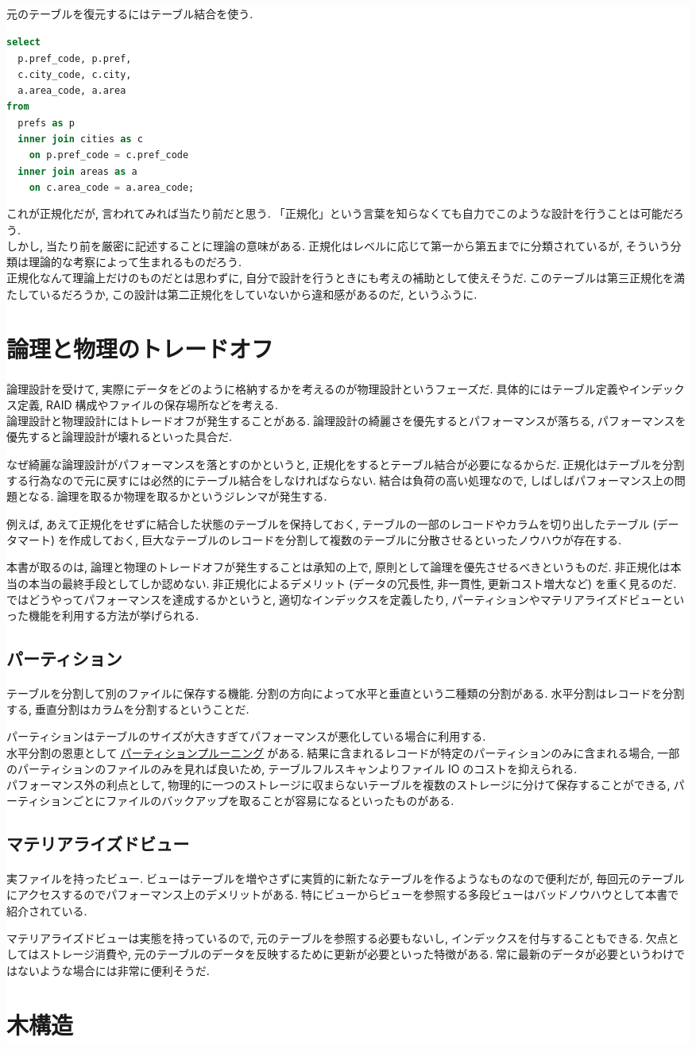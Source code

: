 元のテーブルを復元するにはテーブル結合を使う.

```sql
select
  p.pref_code, p.pref,
  c.city_code, c.city,
  a.area_code, a.area
from
  prefs as p
  inner join cities as c
    on p.pref_code = c.pref_code
  inner join areas as a
    on c.area_code = a.area_code;
```

これが正規化だが, 言われてみれば当たり前だと思う. 「正規化」という言葉を知らなくても自力でこのような設計を行うことは可能だろう.  
しかし, 当たり前を厳密に記述することに理論の意味がある. 正規化はレベルに応じて第一から第五までに分類されているが, そういう分類は理論的な考察によって生まれるものだろう.  
正規化なんて理論上だけのものだとは思わずに, 自分で設計を行うときにも考えの補助として使えそうだ. このテーブルは第三正規化を満たしているだろうか, この設計は第二正規化をしていないから違和感があるのだ, というふうに.

# 論理と物理のトレードオフ

論理設計を受けて, 実際にデータをどのように格納するかを考えるのが物理設計というフェーズだ. 具体的にはテーブル定義やインデックス定義, RAID 構成やファイルの保存場所などを考える.  
論理設計と物理設計にはトレードオフが発生することがある. 論理設計の綺麗さを優先するとパフォーマンスが落ちる, パフォーマンスを優先すると論理設計が壊れるといった具合だ.

なぜ綺麗な論理設計がパフォーマンスを落とすのかというと, 正規化をするとテーブル結合が必要になるからだ. 正規化はテーブルを分割する行為なので元に戻すには必然的にテーブル結合をしなければならない. 結合は負荷の高い処理なので, しばしばパフォーマンス上の問題となる. 論理を取るか物理を取るかというジレンマが発生する.

例えば, あえて正規化をせずに結合した状態のテーブルを保持しておく, テーブルの一部のレコードやカラムを切り出したテーブル (データマート) を作成しておく, 巨大なテーブルのレコードを分割して複数のテーブルに分散させるといったノウハウが存在する.

本書が取るのは, 論理と物理のトレードオフが発生することは承知の上で, 原則として論理を優先させるべきというものだ. 非正規化は本当の本当の最終手段としてしか認めない. 非正規化によるデメリット (データの冗長性, 非一貫性, 更新コスト増大など) を重く見るのだ.  
ではどうやってパフォーマンスを達成するかというと, 適切なインデックスを定義したり, パーティションやマテリアライズドビューといった機能を利用する方法が挙げられる.

## パーティション

テーブルを分割して別のファイルに保存する機能. 分割の方向によって水平と垂直という二種類の分割がある. 水平分割はレコードを分割する, 垂直分割はカラムを分割するということだ.

パーティションはテーブルのサイズが大きすぎてパフォーマンスが悪化している場合に利用する.  
水平分割の恩恵として [パーティションプルーニング](https://dev.mysql.com/doc/refman/8.0/ja/partitioning-pruning.html) がある. 結果に含まれるレコードが特定のパーティションのみに含まれる場合, 一部のパーティションのファイルのみを見れば良いため, テーブルフルスキャンよりファイル IO のコストを抑えられる.  
パフォーマンス外の利点として, 物理的に一つのストレージに収まらないテーブルを複数のストレージに分けて保存することができる, パーティションごとにファイルのバックアップを取ることが容易になるといったものがある.

## マテリアライズドビュー

実ファイルを持ったビュー. ビューはテーブルを増やさずに実質的に新たなテーブルを作るようなものなので便利だが, 毎回元のテーブルにアクセスするのでパフォーマンス上のデメリットがある. 特にビューからビューを参照する多段ビューはバッドノウハウとして本書で紹介されている.

マテリアライズドビューは実態を持っているので, 元のテーブルを参照する必要もないし, インデックスを付与することもできる. 欠点としてはストレージ消費や, 元のテーブルのデータを反映するために更新が必要といった特徴がある. 常に最新のデータが必要というわけではないような場合には非常に便利そうだ.

# 木構造
